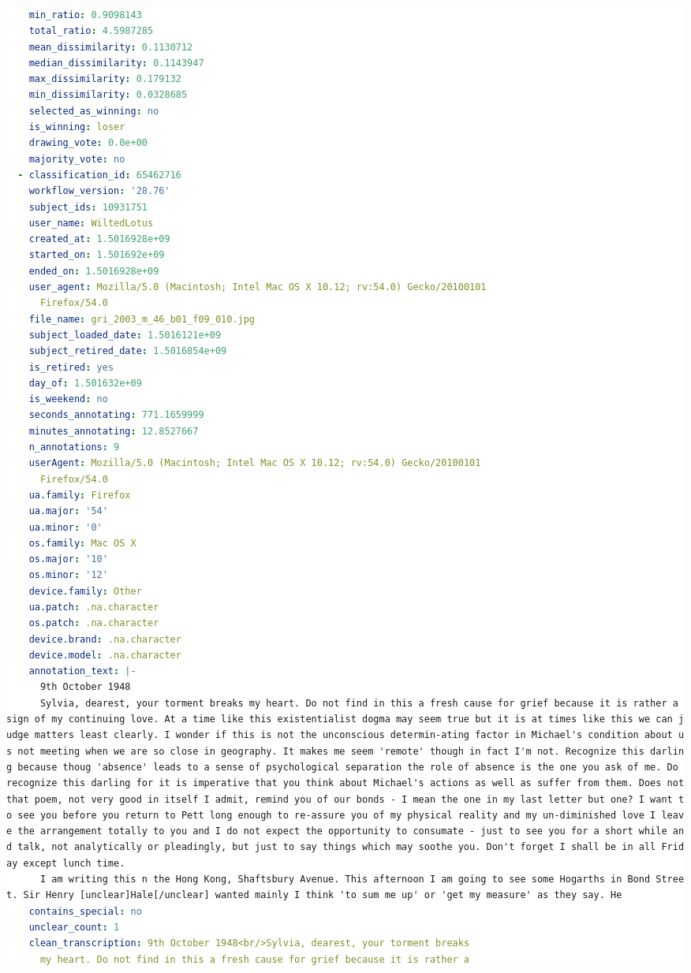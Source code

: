 ```yaml
    min_ratio: 0.9098143
    total_ratio: 4.5987285
    mean_dissimilarity: 0.1130712
    median_dissimilarity: 0.1143947
    max_dissimilarity: 0.179132
    min_dissimilarity: 0.0328685
    selected_as_winning: no
    is_winning: loser
    drawing_vote: 0.0e+00
    majority_vote: no
  - classification_id: 65462716
    workflow_version: '28.76'
    subject_ids: 10931751
    user_name: WiltedLotus
    created_at: 1.5016928e+09
    started_on: 1.501692e+09
    ended_on: 1.5016928e+09
    user_agent: Mozilla/5.0 (Macintosh; Intel Mac OS X 10.12; rv:54.0) Gecko/20100101
      Firefox/54.0
    file_name: gri_2003_m_46_b01_f09_010.jpg
    subject_loaded_date: 1.5016121e+09
    subject_retired_date: 1.5016854e+09
    is_retired: yes
    day_of: 1.501632e+09
    is_weekend: no
    seconds_annotating: 771.1659999
    minutes_annotating: 12.8527667
    n_annotations: 9
    userAgent: Mozilla/5.0 (Macintosh; Intel Mac OS X 10.12; rv:54.0) Gecko/20100101
      Firefox/54.0
    ua.family: Firefox
    ua.major: '54'
    ua.minor: '0'
    os.family: Mac OS X
    os.major: '10'
    os.minor: '12'
    device.family: Other
    ua.patch: .na.character
    os.patch: .na.character
    device.brand: .na.character
    device.model: .na.character
    annotation_text: |-
      9th October 1948
      Sylvia, dearest, your torment breaks my heart. Do not find in this a fresh cause for grief because it is rather a sign of my continuing love. At a time like this existentialist dogma may seem true but it is at times like this we can judge matters least clearly. I wonder if this is not the unconscious determin-ating factor in Michael's condition about us not meeting when we are so close in geography. It makes me seem 'remote' though in fact I'm not. Recognize this darling because thoug 'absence' leads to a sense of psychological separation the role of absence is the one you ask of me. Do recognize this darling for it is imperative that you think about Michael's actions as well as suffer from them. Does not that poem, not very good in itself I admit, remind you of our bonds - I mean the one in my last letter but one? I want to see you before you return to Pett long enough to re-assure you of my physical reality and my un-diminished love I leave the arrangement totally to you and I do not expect the opportunity to consumate - just to see you for a short while and talk, not analytically or pleadingly, but just to say things which may soothe you. Don't forget I shall be in all Friday except lunch time.
      I am writing this n the Hong Kong, Shaftsbury Avenue. This afternoon I am going to see some Hogarths in Bond Street. Sir Henry [unclear]Hale[/unclear] wanted mainly I think 'to sum me up' or 'get my measure' as they say. He
    contains_special: no
    unclear_count: 1
    clean_transcription: 9th October 1948<br/>Sylvia, dearest, your torment breaks
      my heart. Do not find in this a fresh cause for grief because it is rather a
```